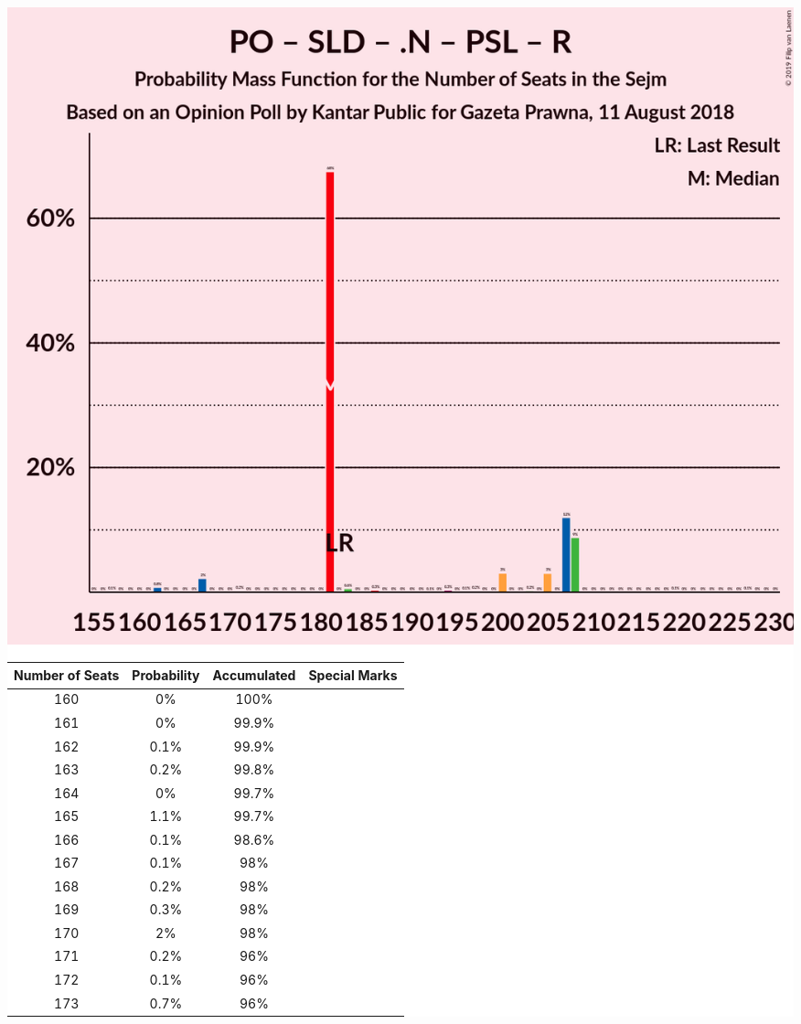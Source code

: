 ![Graph with seats probability mass function not yet produced](2018-08-11-KantarPublic-coalitions-seats-pmf-po–sld–n–psl–r.png "Seats Probability Mass Function")

| Number of Seats | Probability | Accumulated | Special Marks |
|:---------------:|:-----------:|:-----------:|:-------------:|
| 160 | 0% | 100% |  |
| 161 | 0% | 99.9% |  |
| 162 | 0.1% | 99.9% |  |
| 163 | 0.2% | 99.8% |  |
| 164 | 0% | 99.7% |  |
| 165 | 1.1% | 99.7% |  |
| 166 | 0.1% | 98.6% |  |
| 167 | 0.1% | 98% |  |
| 168 | 0.2% | 98% |  |
| 169 | 0.3% | 98% |  |
| 170 | 2% | 98% |  |
| 171 | 0.2% | 96% |  |
| 172 | 0.1% | 96% |  |
| 173 | 0.7% | 96% |  |